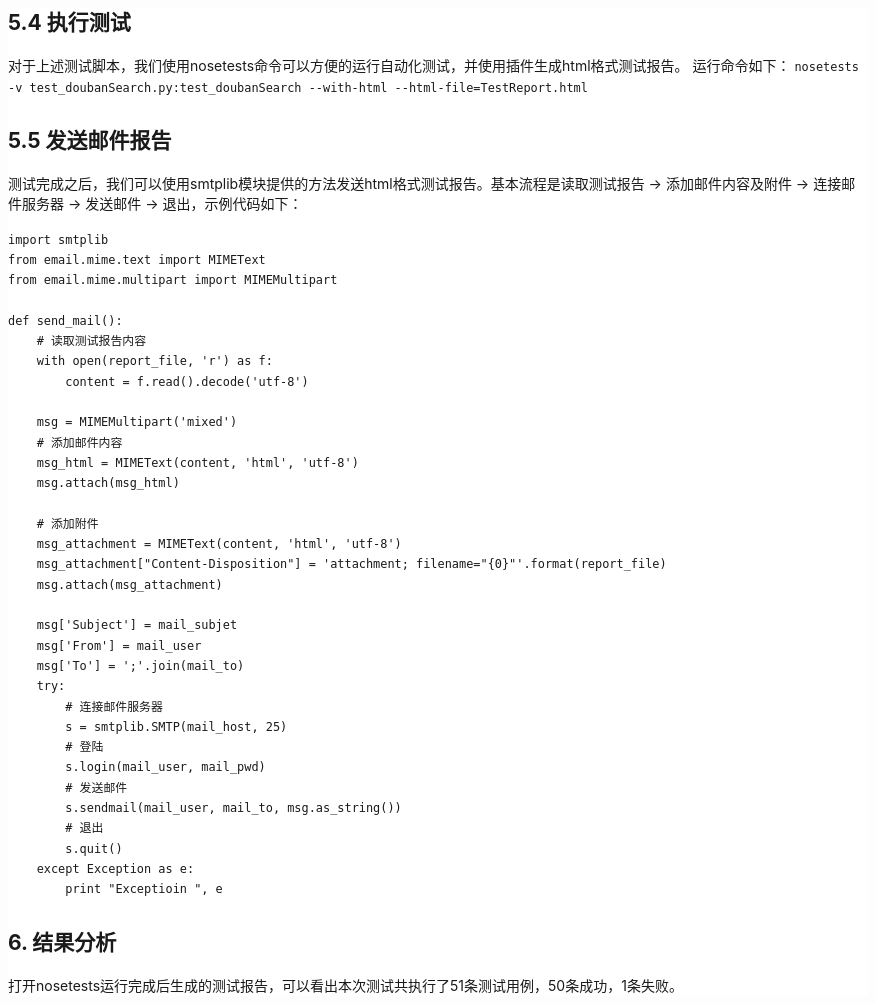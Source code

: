## 5.4 执行测试

对于上述测试脚本，我们使用nosetests命令可以方便的运行自动化测试，并使用插件生成html格式测试报告。
运行命令如下：
`nosetests -v test_doubanSearch.py:test_doubanSearch --with-html --html-file=TestReport.html`

## 5.5 发送邮件报告

测试完成之后，我们可以使用smtplib模块提供的方法发送html格式测试报告。基本流程是读取测试报告 -> 添加邮件内容及附件 -> 连接邮件服务器 -> 发送邮件 -> 退出，示例代码如下：

```
import smtplib
from email.mime.text import MIMEText
from email.mime.multipart import MIMEMultipart

def send_mail():
    # 读取测试报告内容
    with open(report_file, 'r') as f:
        content = f.read().decode('utf-8')

    msg = MIMEMultipart('mixed')
    # 添加邮件内容
    msg_html = MIMEText(content, 'html', 'utf-8')
    msg.attach(msg_html)

    # 添加附件
    msg_attachment = MIMEText(content, 'html', 'utf-8')
    msg_attachment["Content-Disposition"] = 'attachment; filename="{0}"'.format(report_file)
    msg.attach(msg_attachment)

    msg['Subject'] = mail_subjet
    msg['From'] = mail_user
    msg['To'] = ';'.join(mail_to)
    try:
        # 连接邮件服务器
        s = smtplib.SMTP(mail_host, 25)
        # 登陆
        s.login(mail_user, mail_pwd)
        # 发送邮件
        s.sendmail(mail_user, mail_to, msg.as_string())
        # 退出
        s.quit()
    except Exception as e:
        print "Exceptioin ", e

```

## 6. 结果分析

打开nosetests运行完成后生成的测试报告，可以看出本次测试共执行了51条测试用例，50条成功，1条失败。
